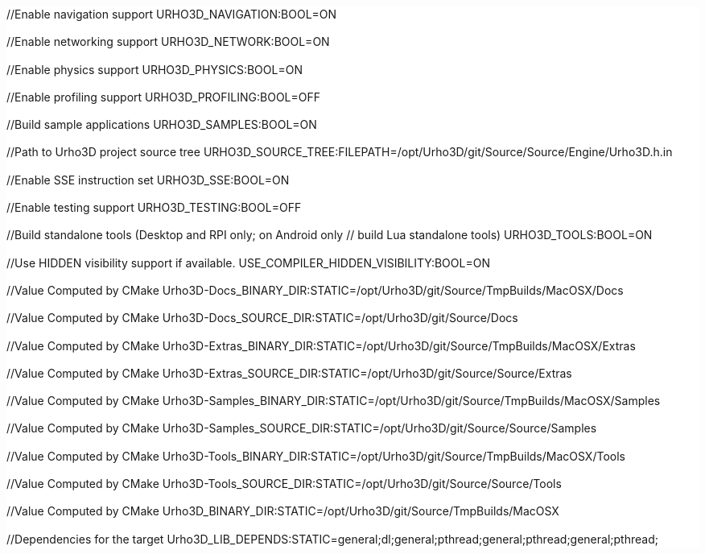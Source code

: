 //Enable navigation support
URHO3D_NAVIGATION:BOOL=ON

//Enable networking support
URHO3D_NETWORK:BOOL=ON

//Enable physics support
URHO3D_PHYSICS:BOOL=ON

//Enable profiling support
URHO3D_PROFILING:BOOL=OFF

//Build sample applications
URHO3D_SAMPLES:BOOL=ON

//Path to Urho3D project source tree
URHO3D_SOURCE_TREE:FILEPATH=/opt/Urho3D/git/Source/Source/Engine/Urho3D.h.in

//Enable SSE instruction set
URHO3D_SSE:BOOL=ON

//Enable testing support
URHO3D_TESTING:BOOL=OFF

//Build standalone tools (Desktop and RPI only; on Android only
// build Lua standalone tools)
URHO3D_TOOLS:BOOL=ON

//Use HIDDEN visibility support if available.
USE_COMPILER_HIDDEN_VISIBILITY:BOOL=ON

//Value Computed by CMake
Urho3D-Docs_BINARY_DIR:STATIC=/opt/Urho3D/git/Source/TmpBuilds/MacOSX/Docs

//Value Computed by CMake
Urho3D-Docs_SOURCE_DIR:STATIC=/opt/Urho3D/git/Source/Docs

//Value Computed by CMake
Urho3D-Extras_BINARY_DIR:STATIC=/opt/Urho3D/git/Source/TmpBuilds/MacOSX/Extras

//Value Computed by CMake
Urho3D-Extras_SOURCE_DIR:STATIC=/opt/Urho3D/git/Source/Source/Extras

//Value Computed by CMake
Urho3D-Samples_BINARY_DIR:STATIC=/opt/Urho3D/git/Source/TmpBuilds/MacOSX/Samples

//Value Computed by CMake
Urho3D-Samples_SOURCE_DIR:STATIC=/opt/Urho3D/git/Source/Source/Samples

//Value Computed by CMake
Urho3D-Tools_BINARY_DIR:STATIC=/opt/Urho3D/git/Source/TmpBuilds/MacOSX/Tools

//Value Computed by CMake
Urho3D-Tools_SOURCE_DIR:STATIC=/opt/Urho3D/git/Source/Source/Tools

//Value Computed by CMake
Urho3D_BINARY_DIR:STATIC=/opt/Urho3D/git/Source/TmpBuilds/MacOSX

//Dependencies for the target
Urho3D_LIB_DEPENDS:STATIC=general;dl;general;pthread;general;pthread;general;pthread;
